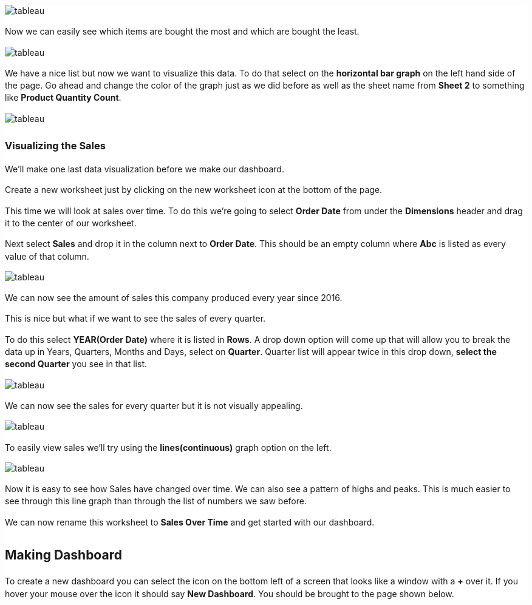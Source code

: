 ![tableau](https://miro.medium.com/max/1400/1*9iUuZOaEwUk571WpkBiL6w.png)

Now we can easily see which items are bought the most and which are bought the least.

![tableau](https://miro.medium.com/max/1400/1*LCI3ij_F5B24XSxhv2BXAg.png)

We have a nice list but now we want to visualize this data. To do that select on the **horizontal bar graph** on the left hand side of the page. Go ahead and change the color of the graph just as we did before as well as the sheet name from **Sheet 2** to something like **Product Quantity Count**.

![tableau](https://miro.medium.com/max/1400/1*vBKYm2qXf1oOoLM9tmtSFw.png)

### Visualizing the Sales

We’ll make one last data visualization before we make our dashboard.

Create a new worksheet just by clicking on the new worksheet icon at the bottom of the page.

This time we will look at sales over time. To do this we’re going to select **Order Date** from under the **Dimensions** header and drag it to the center of our worksheet.

Next select **Sales** and drop it in the column next to **Order Date**. This should be an empty column where **Abc** is listed as every value of that column.

![tableau](https://miro.medium.com/max/1400/1*gCUY4gsb54FAivOXNu65-g.png)

We can now see the amount of sales this company produced every year since 2016.

This is nice but what if we want to see the sales of every quarter.

To do this select **YEAR(Order Date)** where it is listed in **Rows**. A drop down option will come up that will allow you to break the data up in Years, Quarters, Months and Days, select on **Quarter**. Quarter list will appear twice in this drop down, **select the second Quarter** you see in that list.

![tableau](https://miro.medium.com/max/1400/1*1SoEwZrfZbLgoP1DlXgChQ.png)

We can now see the sales for every quarter but it is not visually appealing.

![tableau](https://miro.medium.com/max/1400/1*if5YSHt53ixHUNeAzxFAtw.png)

To easily view sales we’ll try using the **lines(continuous)** graph option on the left.

![tableau](https://miro.medium.com/max/1400/1*YGhqPalvw8HLBnVUgIHJ9Q.png)

Now it is easy to see how Sales have changed over time. We can also see a pattern of highs and peaks. This is much easier to see through this line graph than through the list of numbers we saw before.

We can now rename this worksheet to **Sales Over Time** and get started with our dashboard.

## Making Dashboard

To create a new dashboard you can select the icon on the bottom left of a screen that looks like a window with a **+** over it. If you hover your mouse over the icon it should say **New Dashboard**. You should be brought to the page shown below.
